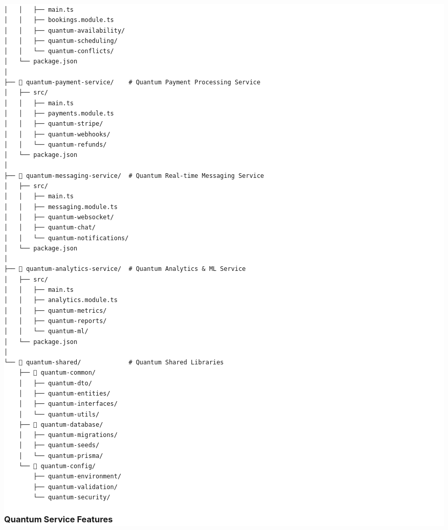 ```
│   │   ├── main.ts
│   │   ├── bookings.module.ts
│   │   ├── quantum-availability/
│   │   ├── quantum-scheduling/
│   │   └── quantum-conflicts/
│   └── package.json
│
├── 📁 quantum-payment-service/    # Quantum Payment Processing Service
│   ├── src/
│   │   ├── main.ts
│   │   ├── payments.module.ts
│   │   ├── quantum-stripe/
│   │   ├── quantum-webhooks/
│   │   └── quantum-refunds/
│   └── package.json
│
├── 📁 quantum-messaging-service/  # Quantum Real-time Messaging Service
│   ├── src/
│   │   ├── main.ts
│   │   ├── messaging.module.ts
│   │   ├── quantum-websocket/
│   │   ├── quantum-chat/
│   │   └── quantum-notifications/
│   └── package.json
│
├── 📁 quantum-analytics-service/  # Quantum Analytics & ML Service
│   ├── src/
│   │   ├── main.ts
│   │   ├── analytics.module.ts
│   │   ├── quantum-metrics/
│   │   ├── quantum-reports/
│   │   └── quantum-ml/
│   └── package.json
│
└── 📁 quantum-shared/             # Quantum Shared Libraries
    ├── 📁 quantum-common/
    │   ├── quantum-dto/
    │   ├── quantum-entities/
    │   ├── quantum-interfaces/
    │   └── quantum-utils/
    ├── 📁 quantum-database/
    │   ├── quantum-migrations/
    │   ├── quantum-seeds/
    │   └── quantum-prisma/
    └── 📁 quantum-config/
        ├── quantum-environment/
        ├── quantum-validation/
        └── quantum-security/
```

### **Quantum Service Features**
